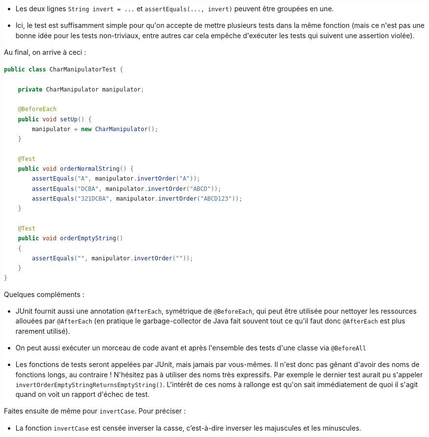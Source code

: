 - Les deux lignes `String invert = ...` et `assertEquals(..., invert)`
  peuvent être groupées en une.
  
- Ici, le test est suffisamment simple pour qu'on accepte de mettre
  plusieurs tests dans la même fonction (mais ce n'est pas une bonne
  idée pour les tests non-triviaux, entre autres car cela empêche
  d'exécuter les tests qui suivent une assertion violée).
  
Au final, on arrive à ceci :
  
```java
public class CharManipulatorTest {

    private CharManipulator manipulator;
    
    @BeforeEach
    public void setUp() {
        manipulator = new CharManipulator();
    }

    @Test
    public void orderNormalString() {
        assertEquals("A", manipulator.invertOrder("A"));
        assertEquals("DCBA", manipulator.invertOrder("ABCD"));
        assertEquals("321DCBA", manipulator.invertOrder("ABCD123"));
    }
	
    @Test
    public void orderEmptyString()
    {
        assertEquals("", manipulator.invertOrder(""));
    }
}
```

Quelques compléments :

- JUnit fournit aussi une annotation `@AfterEach`, symétrique de
  `@BeforeEach`, qui peut être utilisée pour nettoyer les ressources
  allouées par `@AfterEach` (en pratique le garbage-collector de Java fait
  souvent tout ce qu'il faut donc `@AfterEach` est plus rarement utilisé).
  
- On peut aussi exécuter un morceau de code avant et après l'ensemble
  des tests d'une classe via `@BeforeAll`

- Les fonctions de tests seront appelées par JUnit, mais jamais par
  vous-mêmes. Il n'est donc pas gênant d'avoir des noms de fonctions
  longs, au contraire ! N'hésitez pas à utiliser des noms très
  expressifs. Par exemple le dernier test aurait pu s'appeler
  `invertOrderEmptyStringReturnsEmptyString()`. L'intérêt de ces noms
  à rallonge est qu'on sait immédiatement de quoi il s'agit quand on
  voit un rapport d'échec de test.

Faites ensuite de même pour `invertCase`. Pour préciser :

- La fonction `invertCase` est censée inverser la casse, c’est-à-dire inverser les majuscules et les minuscules.
